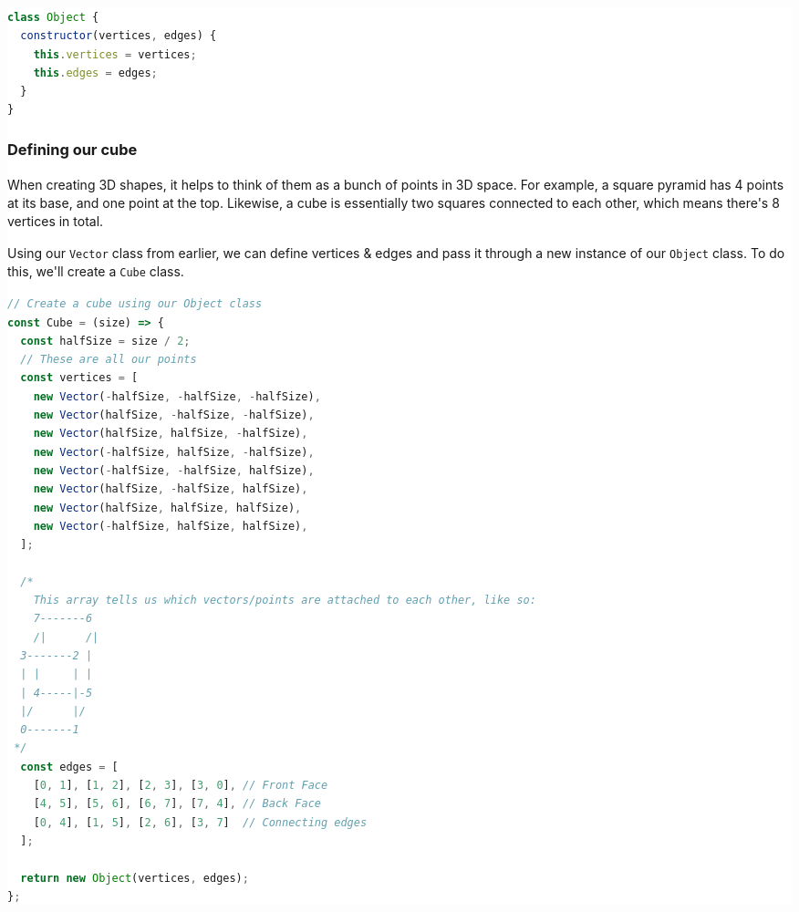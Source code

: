 ```Javascript
class Object {
  constructor(vertices, edges) {
    this.vertices = vertices;
    this.edges = edges;
  }
}
```

### Defining our cube

When creating 3D shapes, it helps to think of them as a bunch of points in 3D space. For example, a square pyramid has 4 points at its base, and one point at the top. Likewise, a cube is essentially two squares connected to each other, which means there's 8 vertices in total.

Using our `Vector` class from earlier, we can define vertices & edges and pass it through a new instance of our `Object` class. To do this, we'll create a `Cube` class.

```Javascript
// Create a cube using our Object class
const Cube = (size) => {
  const halfSize = size / 2;
  // These are all our points
  const vertices = [
    new Vector(-halfSize, -halfSize, -halfSize),
    new Vector(halfSize, -halfSize, -halfSize),
    new Vector(halfSize, halfSize, -halfSize),
    new Vector(-halfSize, halfSize, -halfSize),
    new Vector(-halfSize, -halfSize, halfSize),
    new Vector(halfSize, -halfSize, halfSize),
    new Vector(halfSize, halfSize, halfSize),
    new Vector(-halfSize, halfSize, halfSize),
  ];

  /* 
    This array tells us which vectors/points are attached to each other, like so:
    7-------6
    /|      /|
  3-------2 |
  | |     | |
  | 4-----|-5
  |/      |/
  0-------1
 */
  const edges = [
    [0, 1], [1, 2], [2, 3], [3, 0], // Front Face
    [4, 5], [5, 6], [6, 7], [7, 4], // Back Face
    [0, 4], [1, 5], [2, 6], [3, 7]  // Connecting edges
  ];

  return new Object(vertices, edges);
};
```
